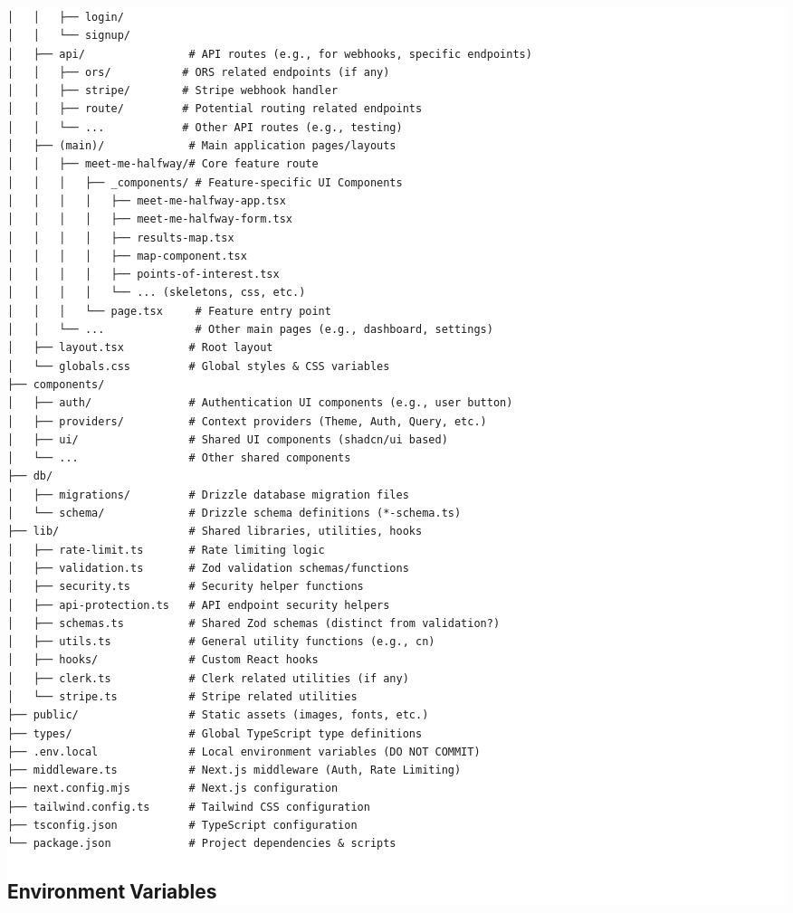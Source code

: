 ```
│   │   ├── login/
│   │   └── signup/
│   ├── api/                # API routes (e.g., for webhooks, specific endpoints)
│   │   ├── ors/           # ORS related endpoints (if any)
│   │   ├── stripe/        # Stripe webhook handler
│   │   ├── route/         # Potential routing related endpoints
│   │   └── ...            # Other API routes (e.g., testing)
│   ├── (main)/             # Main application pages/layouts
│   │   ├── meet-me-halfway/# Core feature route
│   │   │   ├── _components/ # Feature-specific UI Components
│   │   │   │   ├── meet-me-halfway-app.tsx
│   │   │   │   ├── meet-me-halfway-form.tsx
│   │   │   │   ├── results-map.tsx
│   │   │   │   ├── map-component.tsx
│   │   │   │   ├── points-of-interest.tsx
│   │   │   │   └── ... (skeletons, css, etc.)
│   │   │   └── page.tsx     # Feature entry point
│   │   └── ...              # Other main pages (e.g., dashboard, settings)
│   ├── layout.tsx          # Root layout
│   └── globals.css         # Global styles & CSS variables
├── components/
│   ├── auth/               # Authentication UI components (e.g., user button)
│   ├── providers/          # Context providers (Theme, Auth, Query, etc.)
│   ├── ui/                 # Shared UI components (shadcn/ui based)
│   └── ...                 # Other shared components
├── db/
│   ├── migrations/         # Drizzle database migration files
│   └── schema/             # Drizzle schema definitions (*-schema.ts)
├── lib/                    # Shared libraries, utilities, hooks
│   ├── rate-limit.ts       # Rate limiting logic
│   ├── validation.ts       # Zod validation schemas/functions
│   ├── security.ts         # Security helper functions
│   ├── api-protection.ts   # API endpoint security helpers
│   ├── schemas.ts          # Shared Zod schemas (distinct from validation?)
│   ├── utils.ts            # General utility functions (e.g., cn)
│   ├── hooks/              # Custom React hooks
│   ├── clerk.ts            # Clerk related utilities (if any)
│   └── stripe.ts           # Stripe related utilities
├── public/                 # Static assets (images, fonts, etc.)
├── types/                  # Global TypeScript type definitions
├── .env.local              # Local environment variables (DO NOT COMMIT)
├── middleware.ts           # Next.js middleware (Auth, Rate Limiting)
├── next.config.mjs         # Next.js configuration
├── tailwind.config.ts      # Tailwind CSS configuration
├── tsconfig.json           # TypeScript configuration
└── package.json            # Project dependencies & scripts
```

## Environment Variables
